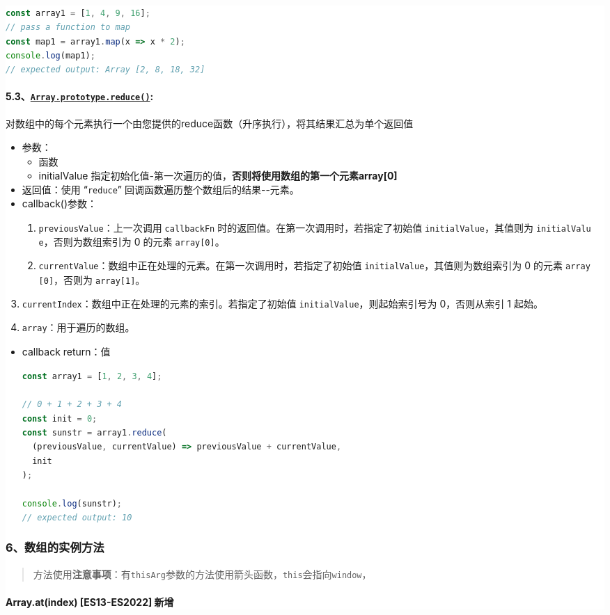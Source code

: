   ```js
  const array1 = [1, 4, 9, 16];
  // pass a function to map
  const map1 = array1.map(x => x * 2);
  console.log(map1);
  // expected output: Array [2, 8, 18, 32]
  ```



#### 5.3、[`Array.prototype.reduce()`](https://developer.mozilla.org/zh-CN/docs/Web/JavaScript/Reference/Global_Objects/Array/Reduce):

对数组中的每个元素执行一个由您提供的reduce函数（升序执行），将其结果汇总为单个返回值

- 参数：
  - 函数 
  - initialValue 指定初始化值-第一次遍历的值，**否则将使用数组的第一个元素array[0]**
- 返回值：使用 “`reduce`” 回调函数遍历整个数组后的结果--元素。
- callback()参数：
  1. `previousValue`：上一次调用 `callbackFn` 时的返回值。在第一次调用时，若指定了初始值 `initialValue`，其值则为 `initialValue`，否则为数组索引为 0 的元素 `array[0]`。

  2. `currentValue`：数组中正在处理的元素。在第一次调用时，若指定了初始值 `initialValue`，其值则为数组索引为 0 的元素 `array[0]`，否则为 `array[1]`。

3. `currentIndex`：数组中正在处理的元素的索引。若指定了初始值 `initialValue`，则起始索引号为 0，否则从索引 1 起始。

  4. `array`：用于遍历的数组。

- callback return：值

  ```js
  const array1 = [1, 2, 3, 4];
  
  // 0 + 1 + 2 + 3 + 4
  const init = 0;
  const sunstr = array1.reduce(
    (previousValue, currentValue) => previousValue + currentValue,
    init
  );
  
  console.log(sunstr);
  // expected output: 10
  ```





### 6、数组的实例方法

> 方法使用**注意事项**：有`thisArg`参数的方法使用箭头函数，`this`会指向`window`，



#### Array.at(index) [ES13-ES2022] 新增
